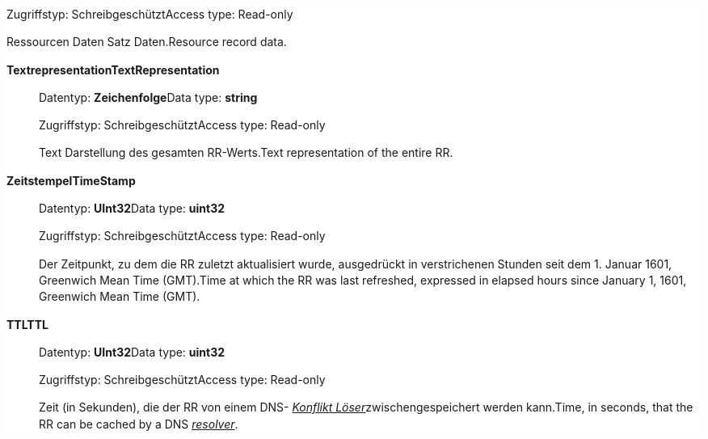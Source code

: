 <span data-ttu-id="4d2b0-155">Zugriffstyp: Schreibgeschützt</span><span class="sxs-lookup"><span data-stu-id="4d2b0-155">Access type: Read-only</span></span>
</dt> </dl>

<span data-ttu-id="4d2b0-156">Ressourcen Daten Satz Daten.</span><span class="sxs-lookup"><span data-stu-id="4d2b0-156">Resource record data.</span></span>

</dd> <dt>

<span data-ttu-id="4d2b0-157">**Textrepresentation**</span><span class="sxs-lookup"><span data-stu-id="4d2b0-157">**TextRepresentation**</span></span>
</dt> <dd> <dl> <dt>

<span data-ttu-id="4d2b0-158">Datentyp: **Zeichenfolge**</span><span class="sxs-lookup"><span data-stu-id="4d2b0-158">Data type: **string**</span></span>
</dt> <dt>

<span data-ttu-id="4d2b0-159">Zugriffstyp: Schreibgeschützt</span><span class="sxs-lookup"><span data-stu-id="4d2b0-159">Access type: Read-only</span></span>
</dt> </dl>

<span data-ttu-id="4d2b0-160">Text Darstellung des gesamten RR-Werts.</span><span class="sxs-lookup"><span data-stu-id="4d2b0-160">Text representation of the entire RR.</span></span>

</dd> <dt>

<span data-ttu-id="4d2b0-161">**Zeitstempel**</span><span class="sxs-lookup"><span data-stu-id="4d2b0-161">**TimeStamp**</span></span>
</dt> <dd> <dl> <dt>

<span data-ttu-id="4d2b0-162">Datentyp: **UInt32**</span><span class="sxs-lookup"><span data-stu-id="4d2b0-162">Data type: **uint32**</span></span>
</dt> <dt>

<span data-ttu-id="4d2b0-163">Zugriffstyp: Schreibgeschützt</span><span class="sxs-lookup"><span data-stu-id="4d2b0-163">Access type: Read-only</span></span>
</dt> </dl>

<span data-ttu-id="4d2b0-164">Der Zeitpunkt, zu dem die RR zuletzt aktualisiert wurde, ausgedrückt in verstrichenen Stunden seit dem 1. Januar 1601, Greenwich Mean Time (GMT).</span><span class="sxs-lookup"><span data-stu-id="4d2b0-164">Time at which the RR was last refreshed, expressed in elapsed hours since January 1, 1601, Greenwich Mean Time (GMT).</span></span>

</dd> <dt>

<span data-ttu-id="4d2b0-165">**TTL**</span><span class="sxs-lookup"><span data-stu-id="4d2b0-165">**TTL**</span></span>
</dt> <dd> <dl> <dt>

<span data-ttu-id="4d2b0-166">Datentyp: **UInt32**</span><span class="sxs-lookup"><span data-stu-id="4d2b0-166">Data type: **uint32**</span></span>
</dt> <dt>

<span data-ttu-id="4d2b0-167">Zugriffstyp: Schreibgeschützt</span><span class="sxs-lookup"><span data-stu-id="4d2b0-167">Access type: Read-only</span></span>
</dt> </dl>

<span data-ttu-id="4d2b0-168">Zeit (in Sekunden), die der RR von einem DNS- [*Konflikt Löser*](r-gly.md)zwischengespeichert werden kann.</span><span class="sxs-lookup"><span data-stu-id="4d2b0-168">Time, in seconds, that the RR can be cached by a DNS [*resolver*](r-gly.md).</span></span>
